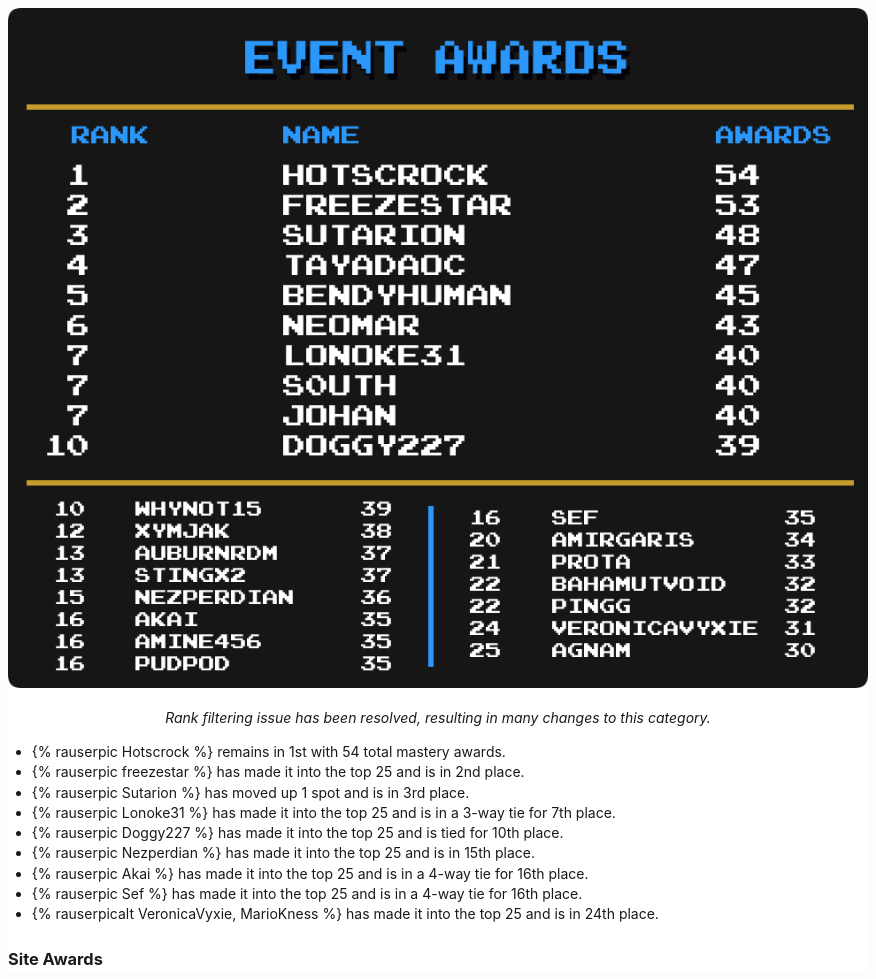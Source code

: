   <img src="img/TopMasteries/EVENT_AWARDS.png" />
</p>

<p align="center"><i>Rank filtering issue has been resolved, resulting in many changes to this category.</i></p>


* {% rauserpic Hotscrock %} remains in 1st with 54 total mastery awards.
* {% rauserpic freezestar %} has made it into the top 25 and is in 2nd place.
* {% rauserpic Sutarion %} has moved up 1 spot and is in 3rd place.
* {% rauserpic Lonoke31 %} has made it into the top 25 and is in a 3-way tie for 7th place.
* {% rauserpic Doggy227 %} has made it into the top 25 and is tied for 10th place.
* {% rauserpic Nezperdian %} has made it into the top 25 and is in 15th place.
* {% rauserpic Akai %} has made it into the top 25 and is in a 4-way tie for 16th place.
* {% rauserpic Sef %} has made it into the top 25 and is in a 4-way tie for 16th place.
* {% rauserpicalt VeronicaVyxie, MarioKness %} has made it into the top 25 and is in 24th place.

### Site Awards
